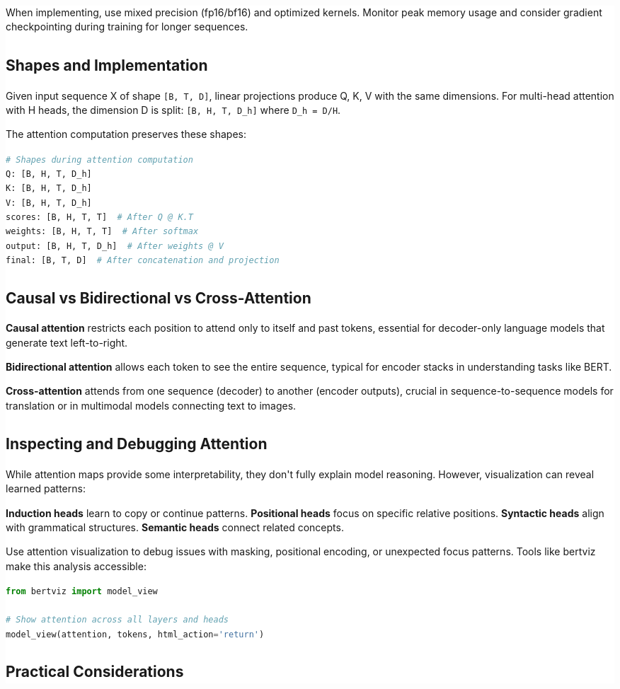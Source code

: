 When implementing, use mixed precision (fp16/bf16) and optimized kernels. Monitor peak memory usage and consider gradient checkpointing during training for longer sequences.

## Shapes and Implementation

Given input sequence X of shape `[B, T, D]`, linear projections produce Q, K, V with the same dimensions. For multi-head attention with H heads, the dimension D is split: `[B, H, T, D_h]` where `D_h = D/H`.

The attention computation preserves these shapes:

```python
# Shapes during attention computation
Q: [B, H, T, D_h]
K: [B, H, T, D_h]
V: [B, H, T, D_h]
scores: [B, H, T, T]  # After Q @ K.T
weights: [B, H, T, T]  # After softmax
output: [B, H, T, D_h]  # After weights @ V
final: [B, T, D]  # After concatenation and projection
```

## Causal vs Bidirectional vs Cross-Attention

**Causal attention** restricts each position to attend only to itself and past tokens, essential for decoder-only language models that generate text left-to-right.

**Bidirectional attention** allows each token to see the entire sequence, typical for encoder stacks in understanding tasks like BERT.

**Cross-attention** attends from one sequence (decoder) to another (encoder outputs), crucial in sequence-to-sequence models for translation or in multimodal models connecting text to images.

## Inspecting and Debugging Attention

While attention maps provide some interpretability, they don't fully explain model reasoning. However, visualization can reveal learned patterns:

**Induction heads** learn to copy or continue patterns. **Positional heads** focus on specific relative positions. **Syntactic heads** align with grammatical structures. **Semantic heads** connect related concepts.

Use attention visualization to debug issues with masking, positional encoding, or unexpected focus patterns. Tools like bertviz make this analysis accessible:

```python
from bertviz import model_view

# Show attention across all layers and heads
model_view(attention, tokens, html_action='return')
```

## Practical Considerations
